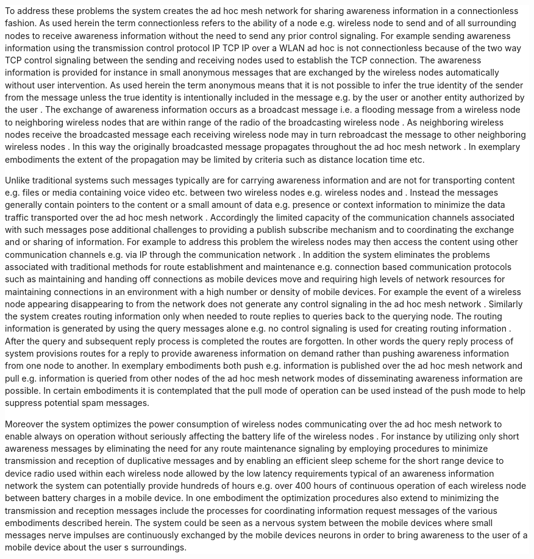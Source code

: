 To address these problems the system creates the ad hoc mesh network for sharing awareness information in a connectionless fashion. As used herein the term connectionless refers to the ability of a node e.g. wireless node to send and of all surrounding nodes to receive awareness information without the need to send any prior control signaling. For example sending awareness information using the transmission control protocol IP TCP IP over a WLAN ad hoc is not connectionless because of the two way TCP control signaling between the sending and receiving nodes used to establish the TCP connection. The awareness information is provided for instance in small anonymous messages that are exchanged by the wireless nodes automatically without user intervention. As used herein the term anonymous means that it is not possible to infer the true identity of the sender from the message unless the true identity is intentionally included in the message e.g. by the user or another entity authorized by the user . The exchange of awareness information occurs as a broadcast message i.e. a flooding message from a wireless node to neighboring wireless nodes that are within range of the radio of the broadcasting wireless node . As neighboring wireless nodes receive the broadcasted message each receiving wireless node may in turn rebroadcast the message to other neighboring wireless nodes . In this way the originally broadcasted message propagates throughout the ad hoc mesh network . In exemplary embodiments the extent of the propagation may be limited by criteria such as distance location time etc.

Unlike traditional systems such messages typically are for carrying awareness information and are not for transporting content e.g. files or media containing voice video etc. between two wireless nodes e.g. wireless nodes and . Instead the messages generally contain pointers to the content or a small amount of data e.g. presence or context information to minimize the data traffic transported over the ad hoc mesh network . Accordingly the limited capacity of the communication channels associated with such messages pose additional challenges to providing a publish subscribe mechanism and to coordinating the exchange and or sharing of information. For example to address this problem the wireless nodes may then access the content using other communication channels e.g. via IP through the communication network . In addition the system eliminates the problems associated with traditional methods for route establishment and maintenance e.g. connection based communication protocols such as maintaining and handing off connections as mobile devices move and requiring high levels of network resources for maintaining connections in an environment with a high number or density of mobile devices. For example the event of a wireless node appearing disappearing to from the network does not generate any control signaling in the ad hoc mesh network . Similarly the system creates routing information only when needed to route replies to queries back to the querying node. The routing information is generated by using the query messages alone e.g. no control signaling is used for creating routing information . After the query and subsequent reply process is completed the routes are forgotten. In other words the query reply process of system provisions routes for a reply to provide awareness information on demand rather than pushing awareness information from one node to another. In exemplary embodiments both push e.g. information is published over the ad hoc mesh network and pull e.g. information is queried from other nodes of the ad hoc mesh network modes of disseminating awareness information are possible. In certain embodiments it is contemplated that the pull mode of operation can be used instead of the push mode to help suppress potential spam messages.

Moreover the system optimizes the power consumption of wireless nodes communicating over the ad hoc mesh network to enable always on operation without seriously affecting the battery life of the wireless nodes . For instance by utilizing only short awareness messages by eliminating the need for any route maintenance signaling by employing procedures to minimize transmission and reception of duplicative messages and by enabling an efficient sleep scheme for the short range device to device radio used within each wireless node allowed by the low latency requirements typical of an awareness information network the system can potentially provide hundreds of hours e.g. over 400 hours of continuous operation of each wireless node between battery charges in a mobile device. In one embodiment the optimization procedures also extend to minimizing the transmission and reception messages include the processes for coordinating information request messages of the various embodiments described herein. The system could be seen as a nervous system between the mobile devices where small messages nerve impulses are continuously exchanged by the mobile devices neurons in order to bring awareness to the user of a mobile device about the user s surroundings.
